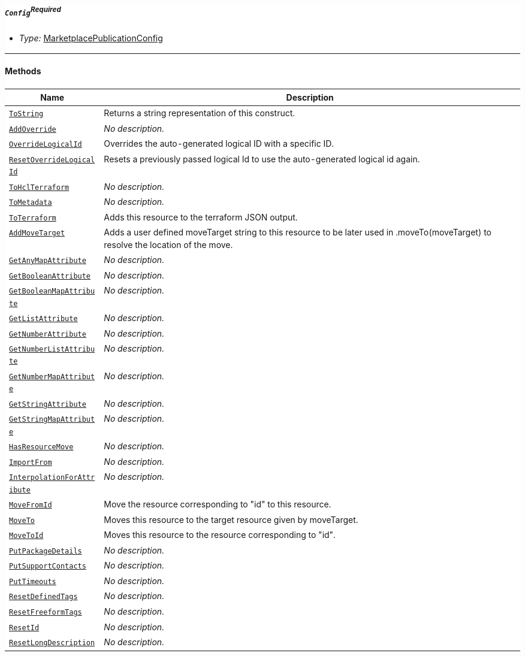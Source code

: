 ##### `Config`<sup>Required</sup> <a name="Config" id="rhizo-co-terraform-provider-oci.marketplacePublication.MarketplacePublication.Initializer.parameter.config"></a>

- *Type:* <a href="#rhizo-co-terraform-provider-oci.marketplacePublication.MarketplacePublicationConfig">MarketplacePublicationConfig</a>

---

#### Methods <a name="Methods" id="Methods"></a>

| **Name** | **Description** |
| --- | --- |
| <code><a href="#rhizo-co-terraform-provider-oci.marketplacePublication.MarketplacePublication.toString">ToString</a></code> | Returns a string representation of this construct. |
| <code><a href="#rhizo-co-terraform-provider-oci.marketplacePublication.MarketplacePublication.addOverride">AddOverride</a></code> | *No description.* |
| <code><a href="#rhizo-co-terraform-provider-oci.marketplacePublication.MarketplacePublication.overrideLogicalId">OverrideLogicalId</a></code> | Overrides the auto-generated logical ID with a specific ID. |
| <code><a href="#rhizo-co-terraform-provider-oci.marketplacePublication.MarketplacePublication.resetOverrideLogicalId">ResetOverrideLogicalId</a></code> | Resets a previously passed logical Id to use the auto-generated logical id again. |
| <code><a href="#rhizo-co-terraform-provider-oci.marketplacePublication.MarketplacePublication.toHclTerraform">ToHclTerraform</a></code> | *No description.* |
| <code><a href="#rhizo-co-terraform-provider-oci.marketplacePublication.MarketplacePublication.toMetadata">ToMetadata</a></code> | *No description.* |
| <code><a href="#rhizo-co-terraform-provider-oci.marketplacePublication.MarketplacePublication.toTerraform">ToTerraform</a></code> | Adds this resource to the terraform JSON output. |
| <code><a href="#rhizo-co-terraform-provider-oci.marketplacePublication.MarketplacePublication.addMoveTarget">AddMoveTarget</a></code> | Adds a user defined moveTarget string to this resource to be later used in .moveTo(moveTarget) to resolve the location of the move. |
| <code><a href="#rhizo-co-terraform-provider-oci.marketplacePublication.MarketplacePublication.getAnyMapAttribute">GetAnyMapAttribute</a></code> | *No description.* |
| <code><a href="#rhizo-co-terraform-provider-oci.marketplacePublication.MarketplacePublication.getBooleanAttribute">GetBooleanAttribute</a></code> | *No description.* |
| <code><a href="#rhizo-co-terraform-provider-oci.marketplacePublication.MarketplacePublication.getBooleanMapAttribute">GetBooleanMapAttribute</a></code> | *No description.* |
| <code><a href="#rhizo-co-terraform-provider-oci.marketplacePublication.MarketplacePublication.getListAttribute">GetListAttribute</a></code> | *No description.* |
| <code><a href="#rhizo-co-terraform-provider-oci.marketplacePublication.MarketplacePublication.getNumberAttribute">GetNumberAttribute</a></code> | *No description.* |
| <code><a href="#rhizo-co-terraform-provider-oci.marketplacePublication.MarketplacePublication.getNumberListAttribute">GetNumberListAttribute</a></code> | *No description.* |
| <code><a href="#rhizo-co-terraform-provider-oci.marketplacePublication.MarketplacePublication.getNumberMapAttribute">GetNumberMapAttribute</a></code> | *No description.* |
| <code><a href="#rhizo-co-terraform-provider-oci.marketplacePublication.MarketplacePublication.getStringAttribute">GetStringAttribute</a></code> | *No description.* |
| <code><a href="#rhizo-co-terraform-provider-oci.marketplacePublication.MarketplacePublication.getStringMapAttribute">GetStringMapAttribute</a></code> | *No description.* |
| <code><a href="#rhizo-co-terraform-provider-oci.marketplacePublication.MarketplacePublication.hasResourceMove">HasResourceMove</a></code> | *No description.* |
| <code><a href="#rhizo-co-terraform-provider-oci.marketplacePublication.MarketplacePublication.importFrom">ImportFrom</a></code> | *No description.* |
| <code><a href="#rhizo-co-terraform-provider-oci.marketplacePublication.MarketplacePublication.interpolationForAttribute">InterpolationForAttribute</a></code> | *No description.* |
| <code><a href="#rhizo-co-terraform-provider-oci.marketplacePublication.MarketplacePublication.moveFromId">MoveFromId</a></code> | Move the resource corresponding to "id" to this resource. |
| <code><a href="#rhizo-co-terraform-provider-oci.marketplacePublication.MarketplacePublication.moveTo">MoveTo</a></code> | Moves this resource to the target resource given by moveTarget. |
| <code><a href="#rhizo-co-terraform-provider-oci.marketplacePublication.MarketplacePublication.moveToId">MoveToId</a></code> | Moves this resource to the resource corresponding to "id". |
| <code><a href="#rhizo-co-terraform-provider-oci.marketplacePublication.MarketplacePublication.putPackageDetails">PutPackageDetails</a></code> | *No description.* |
| <code><a href="#rhizo-co-terraform-provider-oci.marketplacePublication.MarketplacePublication.putSupportContacts">PutSupportContacts</a></code> | *No description.* |
| <code><a href="#rhizo-co-terraform-provider-oci.marketplacePublication.MarketplacePublication.putTimeouts">PutTimeouts</a></code> | *No description.* |
| <code><a href="#rhizo-co-terraform-provider-oci.marketplacePublication.MarketplacePublication.resetDefinedTags">ResetDefinedTags</a></code> | *No description.* |
| <code><a href="#rhizo-co-terraform-provider-oci.marketplacePublication.MarketplacePublication.resetFreeformTags">ResetFreeformTags</a></code> | *No description.* |
| <code><a href="#rhizo-co-terraform-provider-oci.marketplacePublication.MarketplacePublication.resetId">ResetId</a></code> | *No description.* |
| <code><a href="#rhizo-co-terraform-provider-oci.marketplacePublication.MarketplacePublication.resetLongDescription">ResetLongDescription</a></code> | *No description.* |